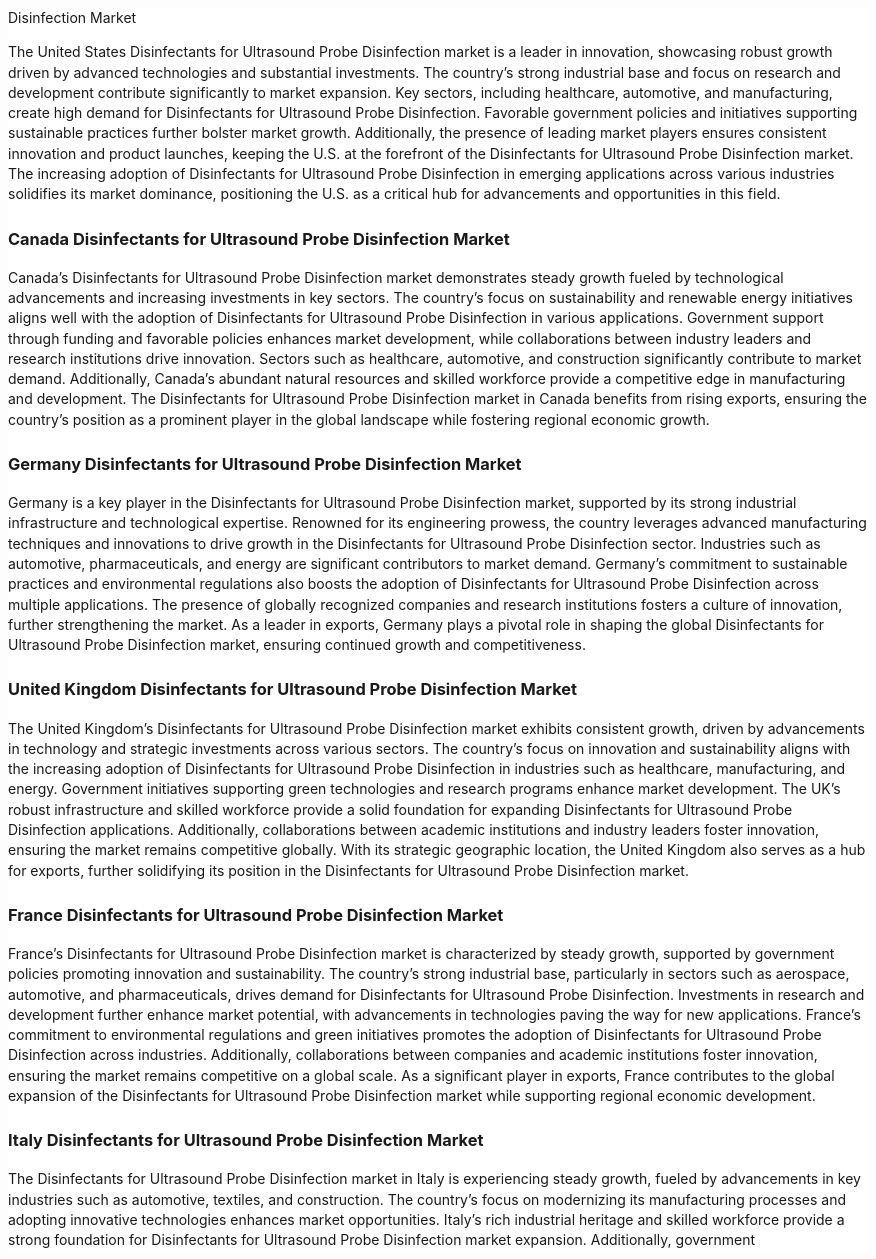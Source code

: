 Disinfection Market</h3><p>The United States Disinfectants for Ultrasound Probe Disinfection market is a leader in innovation, showcasing robust growth driven by advanced technologies and substantial investments. The country&rsquo;s strong industrial base and focus on research and development contribute significantly to market expansion. Key sectors, including healthcare, automotive, and manufacturing, create high demand for Disinfectants for Ultrasound Probe Disinfection. Favorable government policies and initiatives supporting sustainable practices further bolster market growth. Additionally, the presence of leading market players ensures consistent innovation and product launches, keeping the U.S. at the forefront of the Disinfectants for Ultrasound Probe Disinfection market. The increasing adoption of Disinfectants for Ultrasound Probe Disinfection in emerging applications across various industries solidifies its market dominance, positioning the U.S. as a critical hub for advancements and opportunities in this field.</p><h3>Canada Disinfectants for Ultrasound Probe Disinfection Market</h3><p>Canada&rsquo;s Disinfectants for Ultrasound Probe Disinfection market demonstrates steady growth fueled by technological advancements and increasing investments in key sectors. The country&rsquo;s focus on sustainability and renewable energy initiatives aligns well with the adoption of Disinfectants for Ultrasound Probe Disinfection in various applications. Government support through funding and favorable policies enhances market development, while collaborations between industry leaders and research institutions drive innovation. Sectors such as healthcare, automotive, and construction significantly contribute to market demand. Additionally, Canada&rsquo;s abundant natural resources and skilled workforce provide a competitive edge in manufacturing and development. The Disinfectants for Ultrasound Probe Disinfection market in Canada benefits from rising exports, ensuring the country&rsquo;s position as a prominent player in the global landscape while fostering regional economic growth.</p><h3>Germany Disinfectants for Ultrasound Probe Disinfection Market</h3><p>Germany is a key player in the Disinfectants for Ultrasound Probe Disinfection market, supported by its strong industrial infrastructure and technological expertise. Renowned for its engineering prowess, the country leverages advanced manufacturing techniques and innovations to drive growth in the Disinfectants for Ultrasound Probe Disinfection sector. Industries such as automotive, pharmaceuticals, and energy are significant contributors to market demand. Germany&rsquo;s commitment to sustainable practices and environmental regulations also boosts the adoption of Disinfectants for Ultrasound Probe Disinfection across multiple applications. The presence of globally recognized companies and research institutions fosters a culture of innovation, further strengthening the market. As a leader in exports, Germany plays a pivotal role in shaping the global Disinfectants for Ultrasound Probe Disinfection market, ensuring continued growth and competitiveness.</p><h3>United Kingdom Disinfectants for Ultrasound Probe Disinfection Market</h3><p>The United Kingdom&rsquo;s Disinfectants for Ultrasound Probe Disinfection market exhibits consistent growth, driven by advancements in technology and strategic investments across various sectors. The country&rsquo;s focus on innovation and sustainability aligns with the increasing adoption of Disinfectants for Ultrasound Probe Disinfection in industries such as healthcare, manufacturing, and energy. Government initiatives supporting green technologies and research programs enhance market development. The UK&rsquo;s robust infrastructure and skilled workforce provide a solid foundation for expanding Disinfectants for Ultrasound Probe Disinfection applications. Additionally, collaborations between academic institutions and industry leaders foster innovation, ensuring the market remains competitive globally. With its strategic geographic location, the United Kingdom also serves as a hub for exports, further solidifying its position in the Disinfectants for Ultrasound Probe Disinfection market.</p><h3>France Disinfectants for Ultrasound Probe Disinfection Market</h3><p>France&rsquo;s Disinfectants for Ultrasound Probe Disinfection market is characterized by steady growth, supported by government policies promoting innovation and sustainability. The country&rsquo;s strong industrial base, particularly in sectors such as aerospace, automotive, and pharmaceuticals, drives demand for Disinfectants for Ultrasound Probe Disinfection. Investments in research and development further enhance market potential, with advancements in technologies paving the way for new applications. France&rsquo;s commitment to environmental regulations and green initiatives promotes the adoption of Disinfectants for Ultrasound Probe Disinfection across industries. Additionally, collaborations between companies and academic institutions foster innovation, ensuring the market remains competitive on a global scale. As a significant player in exports, France contributes to the global expansion of the Disinfectants for Ultrasound Probe Disinfection market while supporting regional economic development.</p><h3>Italy Disinfectants for Ultrasound Probe Disinfection Market</h3><p>The Disinfectants for Ultrasound Probe Disinfection market in Italy is experiencing steady growth, fueled by advancements in key industries such as automotive, textiles, and construction. The country&rsquo;s focus on modernizing its manufacturing processes and adopting innovative technologies enhances market opportunities. Italy&rsquo;s rich industrial heritage and skilled workforce provide a strong foundation for Disinfectants for Ultrasound Probe Disinfection market expansion. Additionally, government